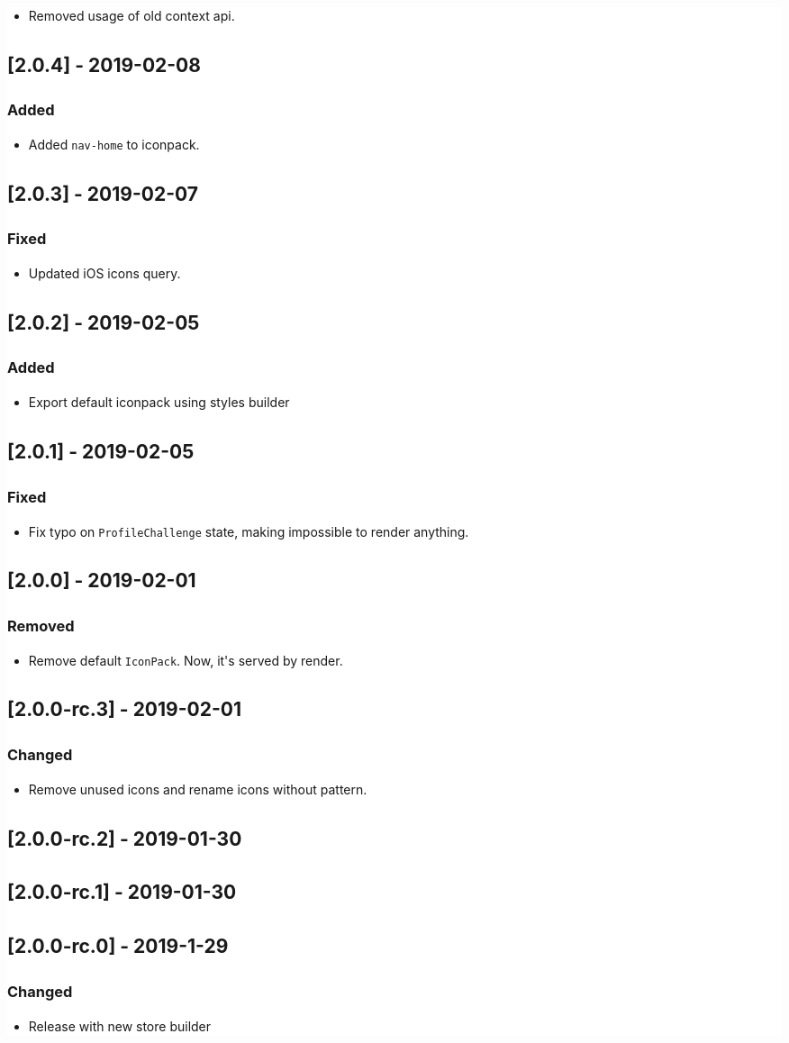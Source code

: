 - Removed usage of old context api.

## [2.0.4] - 2019-02-08

### Added

- Added `nav-home` to iconpack.

## [2.0.3] - 2019-02-07

### Fixed

- Updated iOS icons query.

## [2.0.2] - 2019-02-05

### Added

- Export default iconpack using styles builder

## [2.0.1] - 2019-02-05

### Fixed

- Fix typo on `ProfileChallenge` state, making impossible to render anything.

## [2.0.0] - 2019-02-01

### Removed

- Remove default `IconPack`. Now, it's served by render.

## [2.0.0-rc.3] - 2019-02-01

### Changed

- Remove unused icons and rename icons without pattern.

## [2.0.0-rc.2] - 2019-01-30

## [2.0.0-rc.1] - 2019-01-30

## [2.0.0-rc.0] - 2019-1-29

### Changed

- Release with new store builder
